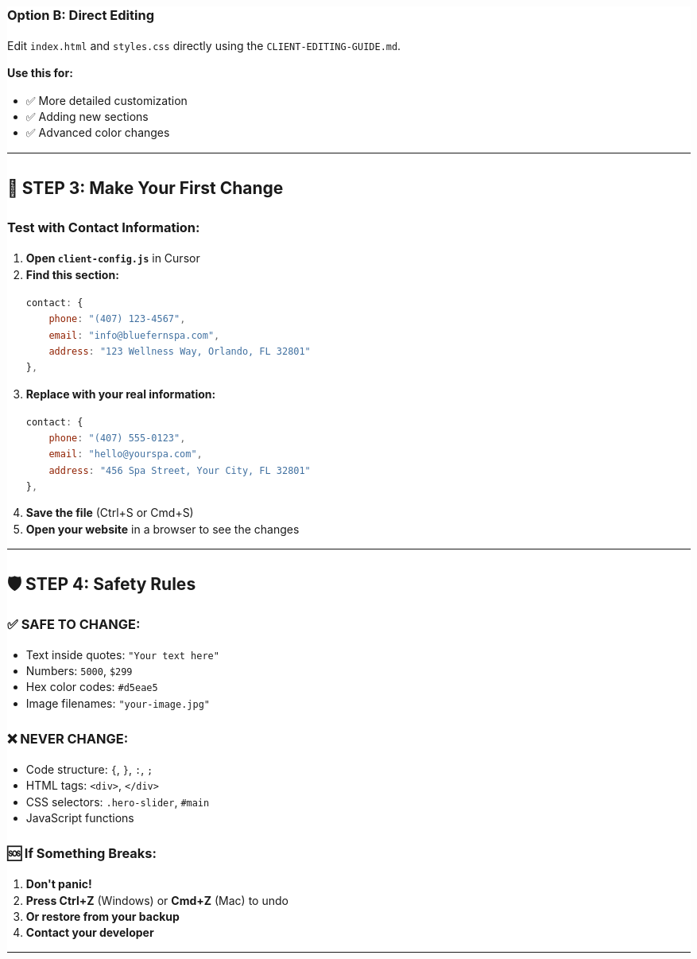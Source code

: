 ### **Option B: Direct Editing**
Edit `index.html` and `styles.css` directly using the `CLIENT-EDITING-GUIDE.md`.

**Use this for:**
- ✅ More detailed customization
- ✅ Adding new sections
- ✅ Advanced color changes

---

## 📝 **STEP 3: Make Your First Change**

### **Test with Contact Information:**

1. **Open `client-config.js`** in Cursor
2. **Find this section:**
   ```javascript
   contact: {
       phone: "(407) 123-4567",
       email: "info@bluefernspa.com", 
       address: "123 Wellness Way, Orlando, FL 32801"
   },
   ```
3. **Replace with your real information:**
   ```javascript
   contact: {
       phone: "(407) 555-0123",
       email: "hello@yourspa.com",
       address: "456 Spa Street, Your City, FL 32801"  
   },
   ```
4. **Save the file** (Ctrl+S or Cmd+S)
5. **Open your website** in a browser to see the changes

---

## 🛡️ **STEP 4: Safety Rules**

### **✅ SAFE TO CHANGE:**
- Text inside quotes: `"Your text here"`
- Numbers: `5000`, `$299`
- Hex color codes: `#d5eae5`
- Image filenames: `"your-image.jpg"`

### **❌ NEVER CHANGE:**
- Code structure: `{`, `}`, `:`, `;`
- HTML tags: `<div>`, `</div>`
- CSS selectors: `.hero-slider`, `#main`
- JavaScript functions

### **🆘 If Something Breaks:**
1. **Don't panic!** 
2. **Press Ctrl+Z** (Windows) or **Cmd+Z** (Mac) to undo
3. **Or restore from your backup**
4. **Contact your developer**

---